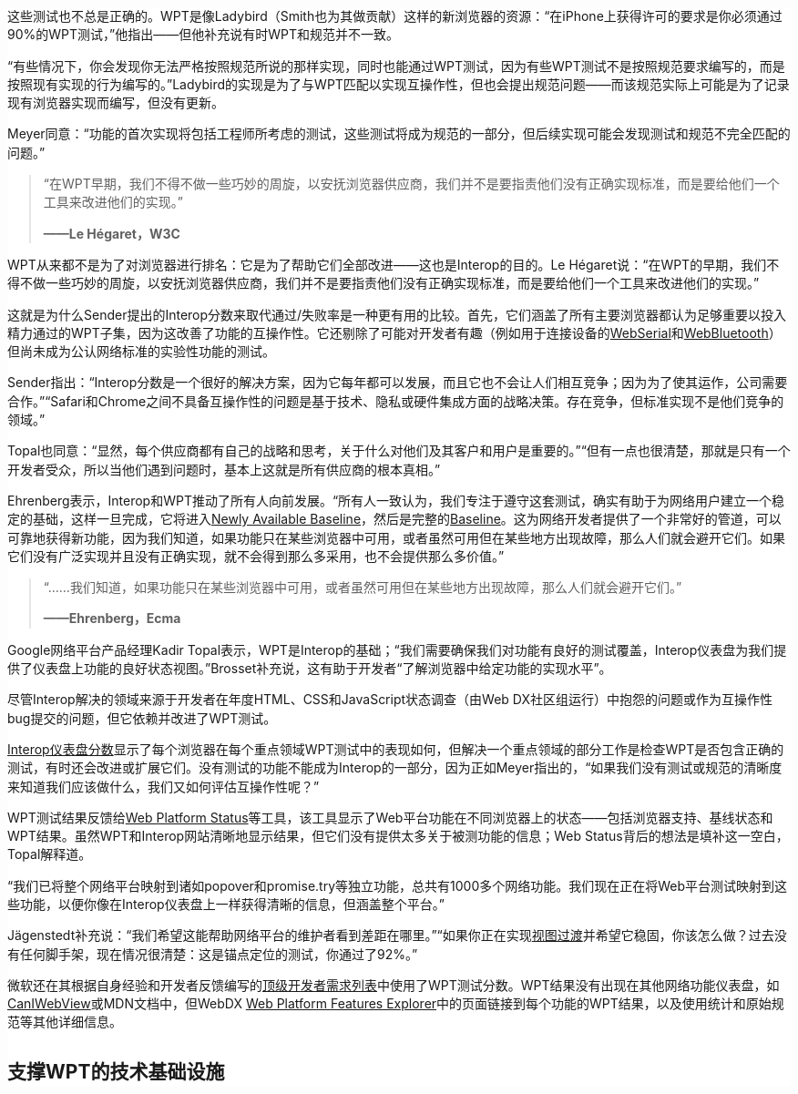 这些测试也不总是正确的。WPT是像Ladybird（Smith也为其做贡献）这样的新浏览器的资源：“在iPhone上获得许可的要求是你必须通过90%的WPT测试，”他指出——但他补充说有时WPT和规范并不一致。

“有些情况下，你会发现你无法严格按照规范所说的那样实现，同时也能通过WPT测试，因为有些WPT测试不是按照规范要求编写的，而是按照现有实现的行为编写的。”Ladybird的实现是为了与WPT匹配以实现互操作性，但也会提出规范问题——而该规范实际上可能是为了记录现有浏览器实现而编写，但没有更新。

Meyer同意：“功能的首次实现将包括工程师所考虑的测试，这些测试将成为规范的一部分，但后续实现可能会发现测试和规范不完全匹配的问题。”

> “在WPT早期，我们不得不做一些巧妙的周旋，以安抚浏览器供应商，我们并不是要指责他们没有正确实现标准，而是要给他们一个工具来改进他们的实现。”
> 
> **——Le Hégaret，W3C**

WPT从来都不是为了对浏览器进行排名：它是为了帮助它们全部改进——这也是Interop的目的。Le Hégaret说：“在WPT的早期，我们不得不做一些巧妙的周旋，以安抚浏览器供应商，我们并不是要指责他们没有正确实现标准，而是要给他们一个工具来改进他们的实现。”

这就是为什么Sender提出的Interop分数来取代通过/失败率是一种更有用的比较。首先，它们涵盖了所有主要浏览器都认为足够重要以投入精力通过的WPT子集，因为这改善了功能的互操作性。它还剔除了可能对开发者有趣（例如用于连接设备的[WebSerial](https://wicg.github.io/serial/)和[WebBluetooth](https://webbluetoothcg.github.io/web-bluetooth/)）但尚未成为公认网络标准的实验性功能的测试。

Sender指出：“Interop分数是一个很好的解决方案，因为它每年都可以发展，而且它也不会让人们相互竞争；因为为了使其运作，公司需要合作。”“Safari和Chrome之间不具备互操作性的问题是基于技术、隐私或硬件集成方面的战略决策。存在竞争，但标准实现不是他们竞争的领域。”

Topal也同意：“显然，每个供应商都有自己的战略和思考，关于什么对他们及其客户和用户是重要的。”“但有一点也很清楚，那就是只有一个开发者受众，所以当他们遇到问题时，基本上这就是所有供应商的根本真相。”

Ehrenberg表示，Interop和WPT推动了所有人向前发展。“所有人一致认为，我们专注于遵守这套测试，确实有助于为网络用户建立一个稳定的基础，这样一旦完成，它将进入[Newly Available Baseline](https://thenewstack.io/baseline-newly-available-stay-on-top-of-new-web-features/)，然后是完整的[Baseline](https://thenewstack.io/what-does-it-mean-for-web-browsers-to-have-a-baseline/)。这为网络开发者提供了一个非常好的管道，可以可靠地获得新功能，因为我们知道，如果功能只在某些浏览器中可用，或者虽然可用但在某些地方出现故障，那么人们就会避开它们。如果它们没有广泛实现并且没有正确实现，就不会得到那么多采用，也不会提供那么多价值。”

> “……我们知道，如果功能只在某些浏览器中可用，或者虽然可用但在某些地方出现故障，那么人们就会避开它们。”
> 
> **——Ehrenberg，Ecma**

Google网络平台产品经理Kadir Topal表示，WPT是Interop的基础；“我们需要确保我们对功能有良好的测试覆盖，Interop仪表盘为我们提供了仪表盘上功能的良好状态视图。”Brosset补充说，这有助于开发者“了解浏览器中给定功能的实现水平”。

尽管Interop解决的领域来源于开发者在年度HTML、CSS和JavaScript状态调查（由Web DX社区组运行）中抱怨的问题或作为互操作性bug提交的问题，但它依赖并改进了WPT测试。

[Interop仪表盘分数](https://wpt.fyi/interop-2025)显示了每个浏览器在每个重点领域WPT测试中的表现如何，但解决一个重点领域的部分工作是检查WPT是否包含正确的测试，有时还会改进或扩展它们。没有测试的功能不能成为Interop的一部分，因为正如Meyer指出的，“如果我们没有测试或规范的清晰度来知道我们应该做什么，我们又如何评估互操作性呢？”

WPT测试结果反馈给[Web Platform Status](https://webstatus.dev/)等工具，该工具显示了Web平台功能在不同浏览器上的状态——包括浏览器支持、基线状态和WPT结果。虽然WPT和Interop网站清晰地显示结果，但它们没有提供太多关于被测功能的信息；Web Status背后的想法是填补这一空白，Topal解释道。

“我们已将整个网络平台映射到诸如popover和promise.try等独立功能，总共有1000多个网络功能。我们现在正在将Web平台测试映射到这些功能，以便你像在Interop仪表盘上一样获得清晰的信息，但涵盖整个平台。”

Jägenstedt补充说：“我们希望这能帮助网络平台的维护者看到差距在哪里。”“如果你正在实现[视图过渡](https://thenewstack.io/interop-unites-browser-makers-to-smooth-web-inconsistencies/)并希望它稳固，你该怎么做？过去没有任何脚手架，现在情况很清楚：这是锚点定位的测试，你通过了92%。”

微软还在其根据自身经验和开发者反馈编写的[顶级开发者需求列表](https://microsoftedge.github.io/TopDeveloperNeeds/)中使用了WPT测试分数。WPT结果没有出现在其他网络功能仪表盘，如[CanIWebView](https://caniwebview.com/)或MDN文档中，但WebDX [Web Platform Features Explorer](https://web-platform-dx.github.io/web-features-explorer/)中的页面链接到每个功能的WPT结果，以及使用统计和原始规范等其他详细信息。

## 支撑WPT的技术基础设施
